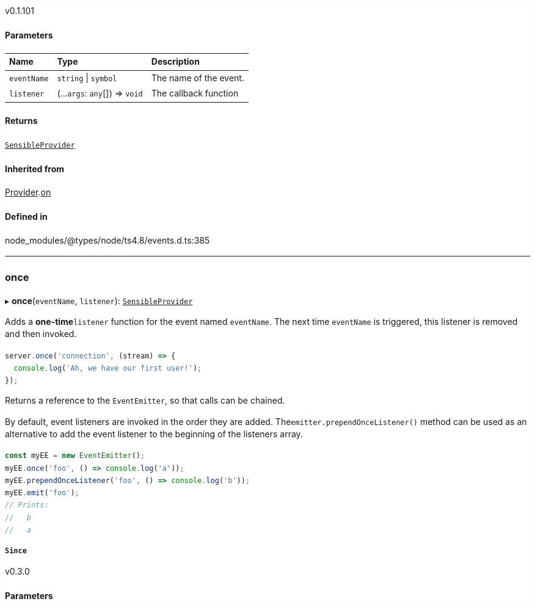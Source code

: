 v0.1.101

#### Parameters

| Name | Type | Description |
| :------ | :------ | :------ |
| `eventName` | `string` \| `symbol` | The name of the event. |
| `listener` | (...`args`: `any`[]) => `void` | The callback function |

#### Returns

[`SensibleProvider`](SensibleProvider.md)

#### Inherited from

[Provider](Provider.md).[on](Provider.md#on)

#### Defined in

node_modules/@types/node/ts4.8/events.d.ts:385

___

### once

▸ **once**(`eventName`, `listener`): [`SensibleProvider`](SensibleProvider.md)

Adds a **one-time**`listener` function for the event named `eventName`. The
next time `eventName` is triggered, this listener is removed and then invoked.

```js
server.once('connection', (stream) => {
  console.log('Ah, we have our first user!');
});
```

Returns a reference to the `EventEmitter`, so that calls can be chained.

By default, event listeners are invoked in the order they are added. The`emitter.prependOnceListener()` method can be used as an alternative to add the
event listener to the beginning of the listeners array.

```js
const myEE = new EventEmitter();
myEE.once('foo', () => console.log('a'));
myEE.prependOnceListener('foo', () => console.log('b'));
myEE.emit('foo');
// Prints:
//   b
//   a
```

**`Since`**

v0.3.0

#### Parameters
